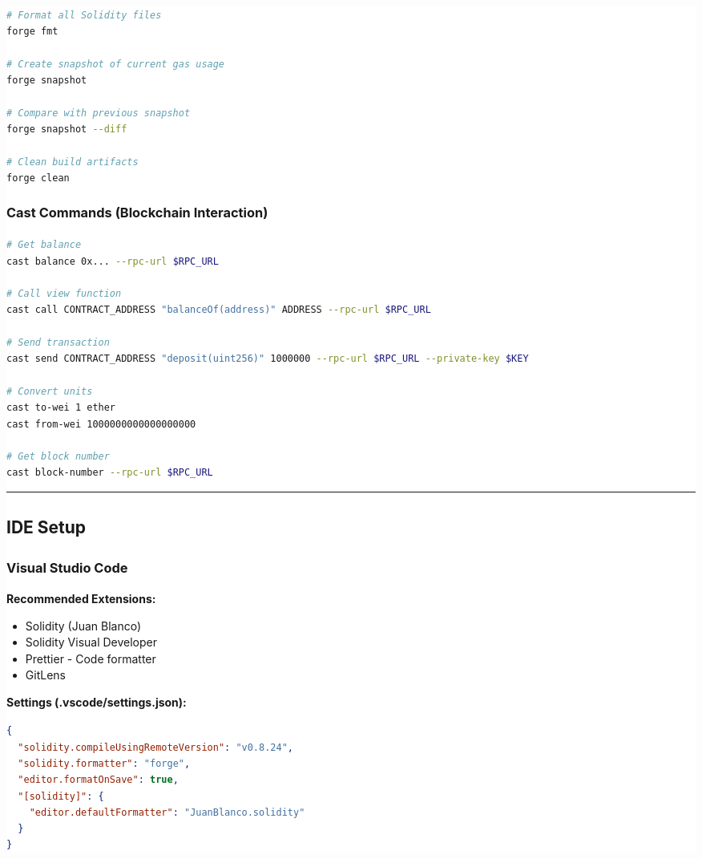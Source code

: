 ```bash
# Format all Solidity files
forge fmt

# Create snapshot of current gas usage
forge snapshot

# Compare with previous snapshot
forge snapshot --diff

# Clean build artifacts
forge clean
```

### Cast Commands (Blockchain Interaction)

```bash
# Get balance
cast balance 0x... --rpc-url $RPC_URL

# Call view function
cast call CONTRACT_ADDRESS "balanceOf(address)" ADDRESS --rpc-url $RPC_URL

# Send transaction
cast send CONTRACT_ADDRESS "deposit(uint256)" 1000000 --rpc-url $RPC_URL --private-key $KEY

# Convert units
cast to-wei 1 ether
cast from-wei 1000000000000000000

# Get block number
cast block-number --rpc-url $RPC_URL
```

---

## IDE Setup

### Visual Studio Code

**Recommended Extensions:**
- Solidity (Juan Blanco)
- Solidity Visual Developer
- Prettier - Code formatter
- GitLens

**Settings (.vscode/settings.json):**
```json
{
  "solidity.compileUsingRemoteVersion": "v0.8.24",
  "solidity.formatter": "forge",
  "editor.formatOnSave": true,
  "[solidity]": {
    "editor.defaultFormatter": "JuanBlanco.solidity"
  }
}
```

